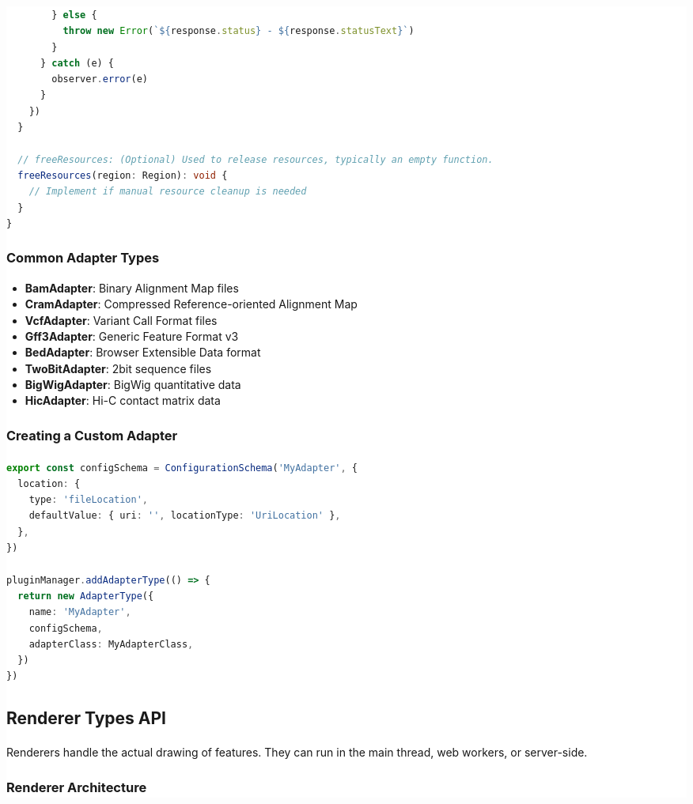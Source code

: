 ```typescript
        } else {
          throw new Error(`${response.status} - ${response.statusText}`)
        }
      } catch (e) {
        observer.error(e)
      }
    })
  }

  // freeResources: (Optional) Used to release resources, typically an empty function.
  freeResources(region: Region): void {
    // Implement if manual resource cleanup is needed
  }
}
```

### Common Adapter Types

- **BamAdapter**: Binary Alignment Map files
- **CramAdapter**: Compressed Reference-oriented Alignment Map
- **VcfAdapter**: Variant Call Format files
- **Gff3Adapter**: Generic Feature Format v3
- **BedAdapter**: Browser Extensible Data format
- **TwoBitAdapter**: 2bit sequence files
- **BigWigAdapter**: BigWig quantitative data
- **HicAdapter**: Hi-C contact matrix data

### Creating a Custom Adapter

```typescript
export const configSchema = ConfigurationSchema('MyAdapter', {
  location: {
    type: 'fileLocation',
    defaultValue: { uri: '', locationType: 'UriLocation' },
  },
})

pluginManager.addAdapterType(() => {
  return new AdapterType({
    name: 'MyAdapter',
    configSchema,
    adapterClass: MyAdapterClass,
  })
})
```

## Renderer Types API

Renderers handle the actual drawing of features. They can run in the main thread, web workers, or server-side.

### Renderer Architecture
